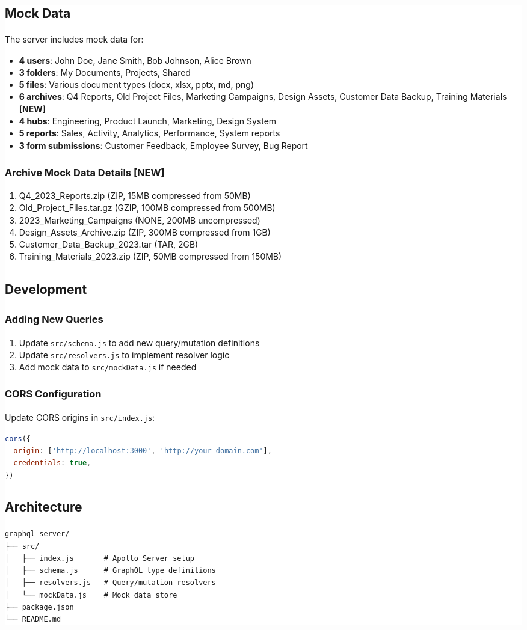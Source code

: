 ## Mock Data

The server includes mock data for:

- **4 users**: John Doe, Jane Smith, Bob Johnson, Alice Brown
- **3 folders**: My Documents, Projects, Shared
- **5 files**: Various document types (docx, xlsx, pptx, md, png)
- **6 archives**: Q4 Reports, Old Project Files, Marketing Campaigns, Design Assets, Customer Data Backup, Training Materials **[NEW]**
- **4 hubs**: Engineering, Product Launch, Marketing, Design System
- **5 reports**: Sales, Activity, Analytics, Performance, System reports
- **3 form submissions**: Customer Feedback, Employee Survey, Bug Report

### Archive Mock Data Details **[NEW]**

1. Q4_2023_Reports.zip (ZIP, 15MB compressed from 50MB)
2. Old_Project_Files.tar.gz (GZIP, 100MB compressed from 500MB)
3. 2023_Marketing_Campaigns (NONE, 200MB uncompressed)
4. Design_Assets_Archive.zip (ZIP, 300MB compressed from 1GB)
5. Customer_Data_Backup_2023.tar (TAR, 2GB)
6. Training_Materials_2023.zip (ZIP, 50MB compressed from 150MB)

## Development

### Adding New Queries

1. Update `src/schema.js` to add new query/mutation definitions
2. Update `src/resolvers.js` to implement resolver logic
3. Add mock data to `src/mockData.js` if needed

### CORS Configuration

Update CORS origins in `src/index.js`:

```javascript
cors({
  origin: ['http://localhost:3000', 'http://your-domain.com'],
  credentials: true,
})
```

## Architecture

```
graphql-server/
├── src/
│   ├── index.js       # Apollo Server setup
│   ├── schema.js      # GraphQL type definitions
│   ├── resolvers.js   # Query/mutation resolvers
│   └── mockData.js    # Mock data store
├── package.json
└── README.md
```
